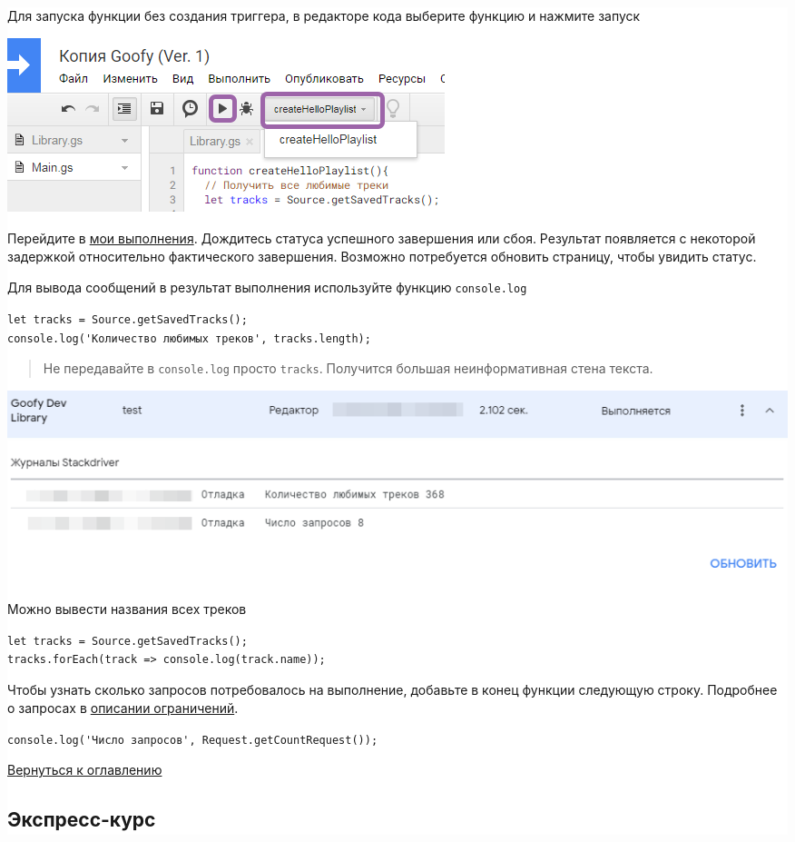 Для запуска функции без создания триггера, в редакторе кода выберите функцию и нажмите запуск

![Отладка](./fp-debug.png)

Перейдите в [мои выполнения](https://script.google.com/home/executions). Дождитесь статуса успешного завершения или сбоя. Результат появляется с некоторой задержкой относительно фактического завершения. Возможно потребуется обновить страницу, чтобы увидить статус.

Для вывода сообщений в результат выполнения используйте функцию `console.log`
```
let tracks = Source.getSavedTracks();
console.log('Количество любимых треков', tracks.length);
```
> Не передавайте в `console.log` просто `tracks`. Получится большая неинформативная стена текста.

![Пример логов](./example-log.png)

Можно вывести названия всех треков
```
let tracks = Source.getSavedTracks();
tracks.forEach(track => console.log(track.name));
```


Чтобы узнать сколько запросов потребовалось на выполнение, добавьте в конец функции следующую строку. Подробнее о запросах в [описании ограничений](#ограничения).
```
console.log('Число запросов', Request.getCountRequest());
```

[Вернуться к оглавлению](#оглавление)

## Экспресс-курс
